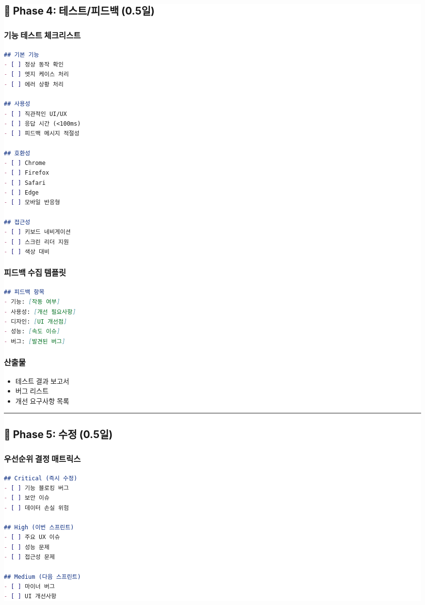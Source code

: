 
## 🧪 Phase 4: 테스트/피드백 (0.5일)

### 기능 테스트 체크리스트
```markdown
## 기본 기능
- [ ] 정상 동작 확인
- [ ] 엣지 케이스 처리
- [ ] 에러 상황 처리

## 사용성
- [ ] 직관적인 UI/UX
- [ ] 응답 시간 (<100ms)
- [ ] 피드백 메시지 적절성

## 호환성
- [ ] Chrome
- [ ] Firefox
- [ ] Safari
- [ ] Edge
- [ ] 모바일 반응형

## 접근성
- [ ] 키보드 네비게이션
- [ ] 스크린 리더 지원
- [ ] 색상 대비
```

### 피드백 수집 템플릿
```markdown
## 피드백 항목
- 기능: [작동 여부]
- 사용성: [개선 필요사항]
- 디자인: [UI 개선점]
- 성능: [속도 이슈]
- 버그: [발견된 버그]
```

### 산출물
- 테스트 결과 보고서
- 버그 리스트
- 개선 요구사항 목록

---

## 🔧 Phase 5: 수정 (0.5일)

### 우선순위 결정 매트릭스
```markdown
## Critical (즉시 수정)
- [ ] 기능 블로킹 버그
- [ ] 보안 이슈
- [ ] 데이터 손실 위험

## High (이번 스프린트)
- [ ] 주요 UX 이슈
- [ ] 성능 문제
- [ ] 접근성 문제

## Medium (다음 스프린트)
- [ ] 마이너 버그
- [ ] UI 개선사항
```